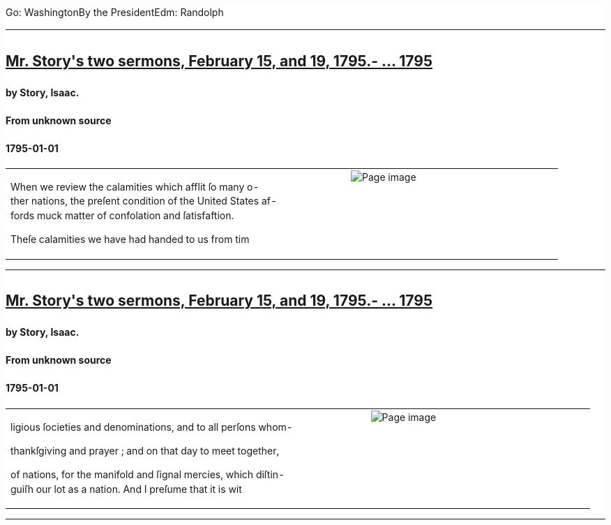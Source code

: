 Go: WashingtonBy the PresidentEdm: Randolph
</td></tr></table>

---

## [Mr. Story's two sermons, February 15, and 19, 1795.- ...  1795](https://archive.org/details/bim_eighteenth-century_mr-storys-two-sermons-_story-isaac_1795/page/n18/mode/1up?view=theater)

#### by Story, Isaac.

#### From unknown source

#### 1795-01-01

<table style="width: 100%;"><tr><td style="width: 50%">

  
  
When we review the calamities which afflit ſo many o-  
ther nations, the preſent condition of the United States af-  
fords muck matter of confolation and ſatisfaftion.  
  
Theſe calamities we have had handed to us from tim
</td><td style="width: 50%; max-height: 75%; margin: auto; display: block;">
<img alt="Page image" src="https://iiif.archive.org/image/iiif/2/bim_eighteenth-century_mr-storys-two-sermons-_story-isaac_1795%2Fbim_eighteenth-century_mr-storys-two-sermons-_story-isaac_1795_jp2.zip%2Fbim_eighteenth-century_mr-storys-two-sermons-_story-isaac_1795_jp2%2Fbim_eighteenth-century_mr-storys-two-sermons-_story-isaac_1795_0018.jp2/pct:10.084033613445378,58.519417475728154,64.33457103771741,7.196601941747573/!600,600/0/default.jpg"/>
</td>
</tr></table>

---

## [Mr. Story's two sermons, February 15, and 19, 1795.- ...  1795](https://archive.org/details/bim_eighteenth-century_mr-storys-two-sermons-_story-isaac_1795/page/n23/mode/1up?view=theater)

#### by Story, Isaac.

#### From unknown source

#### 1795-01-01

<table style="width: 100%;"><tr><td style="width: 50%">

  
ligious ſocieties and denominations, and to all perſons whom-  
  
  
  
thankſgiving and prayer ; and on that day to meet together,  
  
  
of nations, for the manifold and ſignal mercies, which diſtin-  
guiſh our lot as a nation. And I preſume that it is wit
</td><td style="width: 50%; max-height: 75%; margin: auto; display: block;">
<img alt="Page image" src="https://iiif.archive.org/image/iiif/2/bim_eighteenth-century_mr-storys-two-sermons-_story-isaac_1795%2Fbim_eighteenth-century_mr-storys-two-sermons-_story-isaac_1795_jp2.zip%2Fbim_eighteenth-century_mr-storys-two-sermons-_story-isaac_1795_jp2%2Fbim_eighteenth-century_mr-storys-two-sermons-_story-isaac_1795_0023.jp2/pct:32.8882780286668,37.67023346303502,64.08796387198115,12.65807392996109/!600,600/0/default.jpg"/>
</td>
</tr></table>

---